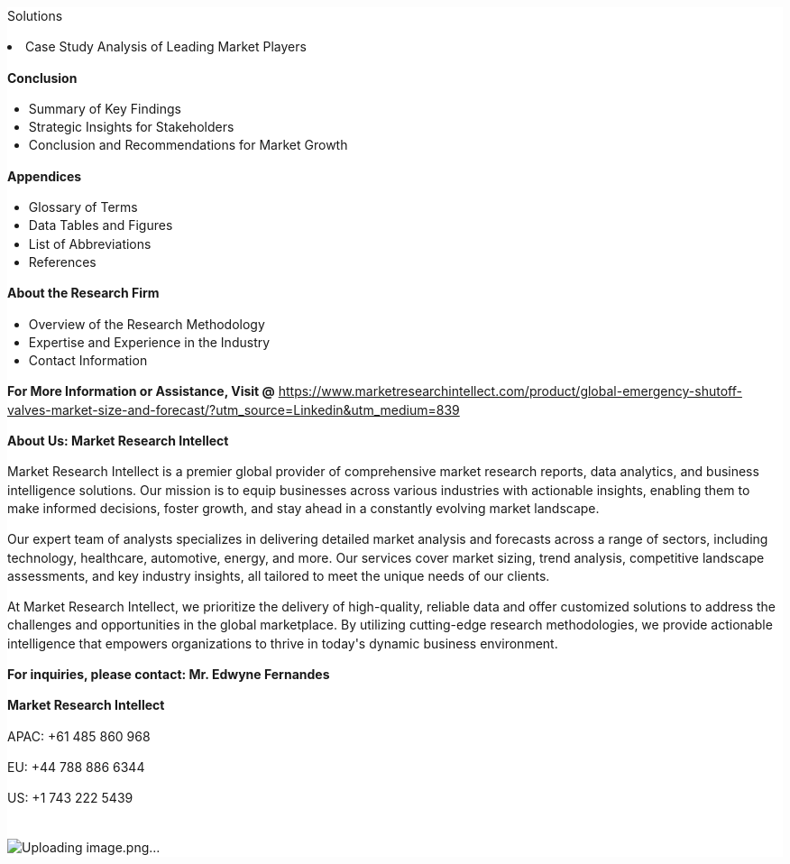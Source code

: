 Solutions</li><li>Case Study Analysis of Leading Market Players</li></ul><p><strong>Conclusion</strong></p><ul><li>Summary of Key Findings</li><li>Strategic Insights for Stakeholders</li><li>Conclusion and Recommendations for Market Growth</li></ul><p><strong>Appendices</strong></p><ul><li>Glossary of Terms</li><li>Data Tables and Figures</li><li>List of Abbreviations</li><li>References</li></ul><p><strong>About the Research Firm</strong></p><ul><li>Overview of the Research Methodology</li><li>Expertise and Experience in the Industry</li><li>Contact Information</li></ul></div><div class="article-main__content" data-test-id="publishing-text-block"><p><span class="font-[700]"><strong>For More Information or Assistance, Visit @</strong>&nbsp;<a href="https://www.marketresearchintellect.com/product/global-emergency-shutoff-valves-market-size-and-forecast/?utm_source=Linkedin&utm_medium=839">https://www.marketresearchintellect.com/product/global-emergency-shutoff-valves-market-size-and-forecast/?utm_source=Linkedin&utm_medium=839</a></span></p><p><strong>About Us: Market Research Intellect</strong></p><p>Market Research Intellect is a premier global provider of comprehensive market research reports, data analytics, and business intelligence solutions. Our mission is to equip businesses across various industries with actionable insights, enabling them to make informed decisions, foster growth, and stay ahead in a constantly evolving market landscape.</p><p>Our expert team of analysts specializes in delivering detailed market analysis and forecasts across a range of sectors, including technology, healthcare, automotive, energy, and more. Our services cover market sizing, trend analysis, competitive landscape assessments, and key industry insights, all tailored to meet the unique needs of our clients.</p><p>At Market Research Intellect, we prioritize the delivery of high-quality, reliable data and offer customized solutions to address the challenges and opportunities in the global marketplace. By utilizing cutting-edge research methodologies, we provide actionable intelligence that empowers organizations to thrive in today's dynamic business environment.</p><p><strong>For inquiries, please contact: Mr. Edwyne Fernandes</strong></p><p><strong>Market Research Intellect</strong></p><p>APAC: +61 485 860 968</p><p>EU: +44 788 886 6344</p><p>US: +1 743 222 5439</p></div><div class="article-main__content" data-test-id="publishing-text-block">&nbsp;</div>
![Uploading image.png…]()
